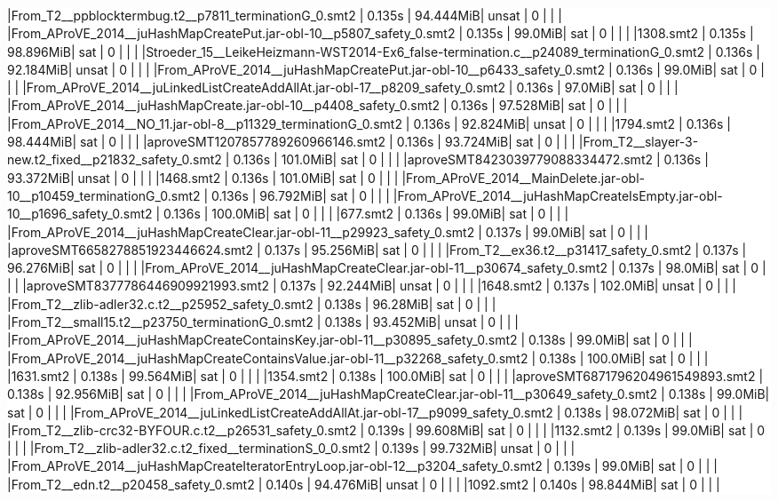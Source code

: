 |From_T2__ppblocktermbug.t2__p7811_terminationG_0.smt2        |    0.135s | 94.444MiB| unsat | 0 |  |  |
|From_AProVE_2014__juHashMapCreatePut.jar-obl-10__p5807_safety_0.smt2 |    0.135s | 99.0MiB| sat | 0 |  |  |
|1308.smt2                                                    |    0.135s | 98.896MiB| sat | 0 |  |  |
|Stroeder_15__LeikeHeizmann-WST2014-Ex6_false-termination.c__p24089_terminationG_0.smt2 |    0.136s | 92.184MiB| unsat | 0 |  |  |
|From_AProVE_2014__juHashMapCreatePut.jar-obl-10__p6433_safety_0.smt2 |    0.136s | 99.0MiB| sat | 0 |  |  |
|From_AProVE_2014__juLinkedListCreateAddAllAt.jar-obl-17__p8209_safety_0.smt2 |    0.136s | 97.0MiB| sat | 0 |  |  |
|From_AProVE_2014__juHashMapCreate.jar-obl-10__p4408_safety_0.smt2 |    0.136s | 97.528MiB| sat | 0 |  |  |
|From_AProVE_2014__NO_11.jar-obl-8__p11329_terminationG_0.smt2 |    0.136s | 92.824MiB| unsat | 0 |  |  |
|1794.smt2                                                    |    0.136s | 98.444MiB| sat | 0 |  |  |
|aproveSMT1207857789260966146.smt2                            |    0.136s | 93.724MiB| sat | 0 |  |  |
|From_T2__slayer-3-new.t2_fixed__p21832_safety_0.smt2         |    0.136s | 101.0MiB| sat | 0 |  |  |
|aproveSMT8423039779088334472.smt2                            |    0.136s | 93.372MiB| unsat | 0 |  |  |
|1468.smt2                                                    |    0.136s | 101.0MiB| sat | 0 |  |  |
|From_AProVE_2014__MainDelete.jar-obl-10__p10459_terminationG_0.smt2 |    0.136s | 96.792MiB| sat | 0 |  |  |
|From_AProVE_2014__juHashMapCreateIsEmpty.jar-obl-10__p1696_safety_0.smt2 |    0.136s | 100.0MiB| sat | 0 |  |  |
|677.smt2                                                     |    0.136s | 99.0MiB| sat | 0 |  |  |
|From_AProVE_2014__juHashMapCreateClear.jar-obl-11__p29923_safety_0.smt2 |    0.137s | 99.0MiB| sat | 0 |  |  |
|aproveSMT6658278851923446624.smt2                            |    0.137s | 95.256MiB| sat | 0 |  |  |
|From_T2__ex36.t2__p31417_safety_0.smt2                       |    0.137s | 96.276MiB| sat | 0 |  |  |
|From_AProVE_2014__juHashMapCreateClear.jar-obl-11__p30674_safety_0.smt2 |    0.137s | 98.0MiB| sat | 0 |  |  |
|aproveSMT8377786446909921993.smt2                            |    0.137s | 92.244MiB| unsat | 0 |  |  |
|1648.smt2                                                    |    0.137s | 102.0MiB| unsat | 0 |  |  |
|From_T2__zlib-adler32.c.t2__p25952_safety_0.smt2             |    0.138s | 96.28MiB| sat | 0 |  |  |
|From_T2__small15.t2__p23750_terminationG_0.smt2              |    0.138s | 93.452MiB| unsat | 0 |  |  |
|From_AProVE_2014__juHashMapCreateContainsKey.jar-obl-11__p30895_safety_0.smt2 |    0.138s | 99.0MiB| sat | 0 |  |  |
|From_AProVE_2014__juHashMapCreateContainsValue.jar-obl-11__p32268_safety_0.smt2 |    0.138s | 100.0MiB| sat | 0 |  |  |
|1631.smt2                                                    |    0.138s | 99.564MiB| sat | 0 |  |  |
|1354.smt2                                                    |    0.138s | 100.0MiB| sat | 0 |  |  |
|aproveSMT6871796204961549893.smt2                            |    0.138s | 92.956MiB| sat | 0 |  |  |
|From_AProVE_2014__juHashMapCreateClear.jar-obl-11__p30649_safety_0.smt2 |    0.138s | 99.0MiB| sat | 0 |  |  |
|From_AProVE_2014__juLinkedListCreateAddAllAt.jar-obl-17__p9099_safety_0.smt2 |    0.138s | 98.072MiB| sat | 0 |  |  |
|From_T2__zlib-crc32-BYFOUR.c.t2__p26531_safety_0.smt2        |    0.139s | 99.608MiB| sat | 0 |  |  |
|1132.smt2                                                    |    0.139s | 99.0MiB| sat | 0 |  |  |
|From_T2__zlib-adler32.c.t2_fixed__terminationS_0_0.smt2      |    0.139s | 99.732MiB| unsat | 0 |  |  |
|From_AProVE_2014__juHashMapCreateIteratorEntryLoop.jar-obl-12__p3204_safety_0.smt2 |    0.139s | 99.0MiB| sat | 0 |  |  |
|From_T2__edn.t2__p20458_safety_0.smt2                        |    0.140s | 94.476MiB| unsat | 0 |  |  |
|1092.smt2                                                    |    0.140s | 98.844MiB| sat | 0 |  |  |